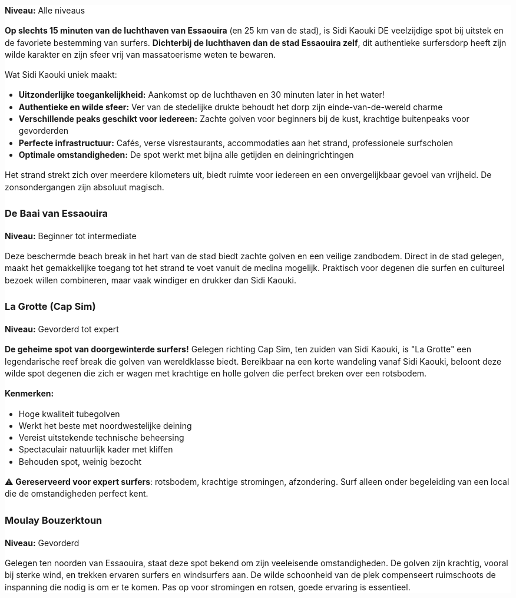 **Niveau:** Alle niveaus

**Op slechts 15 minuten van de luchthaven van Essaouira** (en 25 km van de stad), is Sidi Kaouki DE veelzijdige spot bij uitstek en de favoriete bestemming van surfers. **Dichterbij de luchthaven dan de stad Essaouira zelf**, dit authentieke surfersdorp heeft zijn wilde karakter en zijn sfeer vrij van massatoerisme weten te bewaren.

Wat Sidi Kaouki uniek maakt:
- **Uitzonderlijke toegankelijkheid:** Aankomst op de luchthaven en 30 minuten later in het water!
- **Authentieke en wilde sfeer:** Ver van de stedelijke drukte behoudt het dorp zijn einde-van-de-wereld charme
- **Verschillende peaks geschikt voor iedereen:** Zachte golven voor beginners bij de kust, krachtige buitenpeaks voor gevorderden
- **Perfecte infrastructuur:** Cafés, verse visrestaurants, accommodaties aan het strand, professionele surfscholen
- **Optimale omstandigheden:** De spot werkt met bijna alle getijden en deiningrichtingen

Het strand strekt zich over meerdere kilometers uit, biedt ruimte voor iedereen en een onvergelijkbaar gevoel van vrijheid. De zonsondergangen zijn absoluut magisch.

### De Baai van Essaouira

**Niveau:** Beginner tot intermediate

Deze beschermde beach break in het hart van de stad biedt zachte golven en een veilige zandbodem. Direct in de stad gelegen, maakt het gemakkelijke toegang tot het strand te voet vanuit de medina mogelijk. Praktisch voor degenen die surfen en cultureel bezoek willen combineren, maar vaak windiger en drukker dan Sidi Kaouki.

### La Grotte (Cap Sim)

**Niveau:** Gevorderd tot expert

**De geheime spot van doorgewinterde surfers!** Gelegen richting Cap Sim, ten zuiden van Sidi Kaouki, is "La Grotte" een legendarische reef break die golven van wereldklasse biedt. Bereikbaar na een korte wandeling vanaf Sidi Kaouki, beloont deze wilde spot degenen die zich er wagen met krachtige en holle golven die perfect breken over een rotsbodem.

**Kenmerken:**
- Hoge kwaliteit tubegolven
- Werkt het beste met noordwestelijke deining
- Vereist uitstekende technische beheersing
- Spectaculair natuurlijk kader met kliffen
- Behouden spot, weinig bezocht

⚠️ **Gereserveerd voor expert surfers**: rotsbodem, krachtige stromingen, afzondering. Surf alleen onder begeleiding van een local die de omstandigheden perfect kent.

### Moulay Bouzerktoun

**Niveau:** Gevorderd

Gelegen ten noorden van Essaouira, staat deze spot bekend om zijn veeleisende omstandigheden. De golven zijn krachtig, vooral bij sterke wind, en trekken ervaren surfers en windsurfers aan. De wilde schoonheid van de plek compenseert ruimschoots de inspanning die nodig is om er te komen. Pas op voor stromingen en rotsen, goede ervaring is essentieel.
